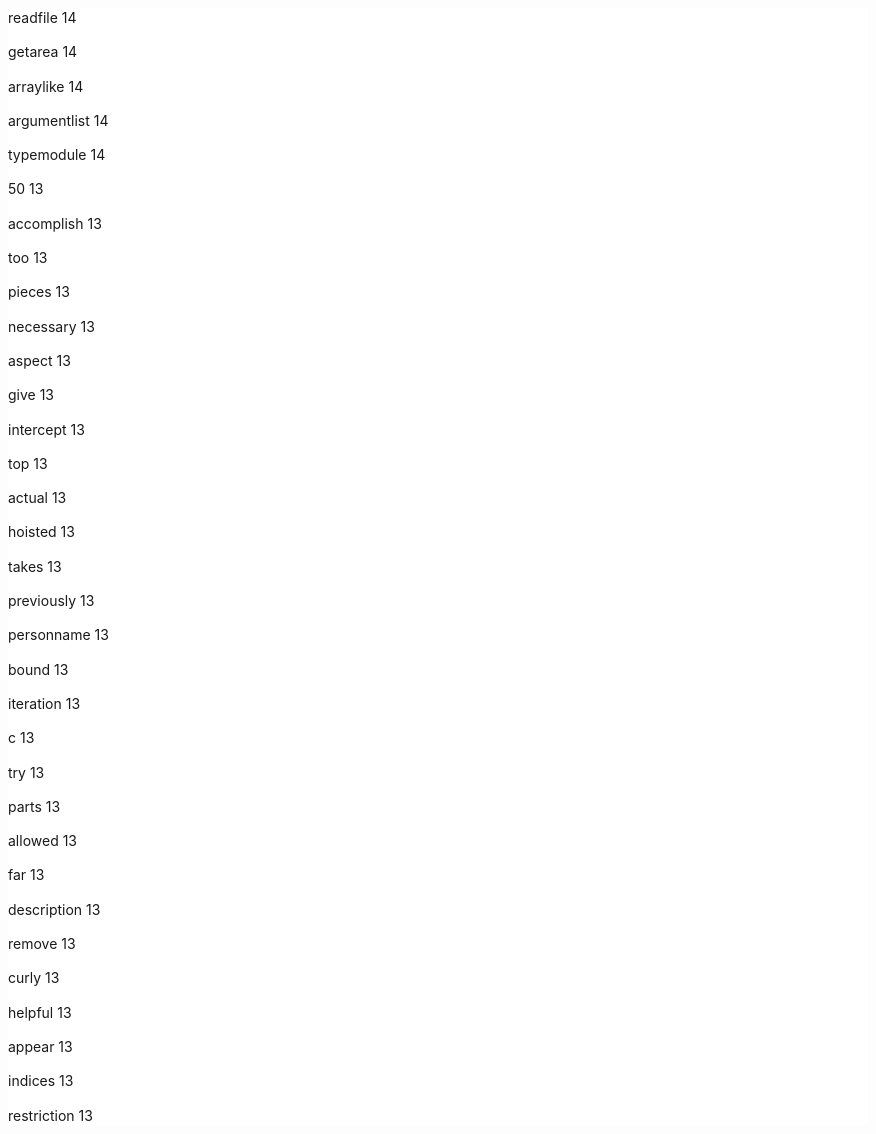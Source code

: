  readfile 14 

 getarea 14 

 arraylike 14 

 argumentlist 14 

 typemodule 14 

 50 13 

 accomplish 13 

 too 13 

 pieces 13 

 necessary 13 

 aspect 13 

 give 13 

 intercept 13 

 top 13 

 actual 13 

 hoisted 13 

 takes 13 

 previously 13 

 personname 13 

 bound 13 

 iteration 13 

 c 13 

 try 13 

 parts 13 

 allowed 13 

 far 13 

 description 13 

 remove 13 

 curly 13 

 helpful 13 

 appear 13 

 indices 13 

 restriction 13 
